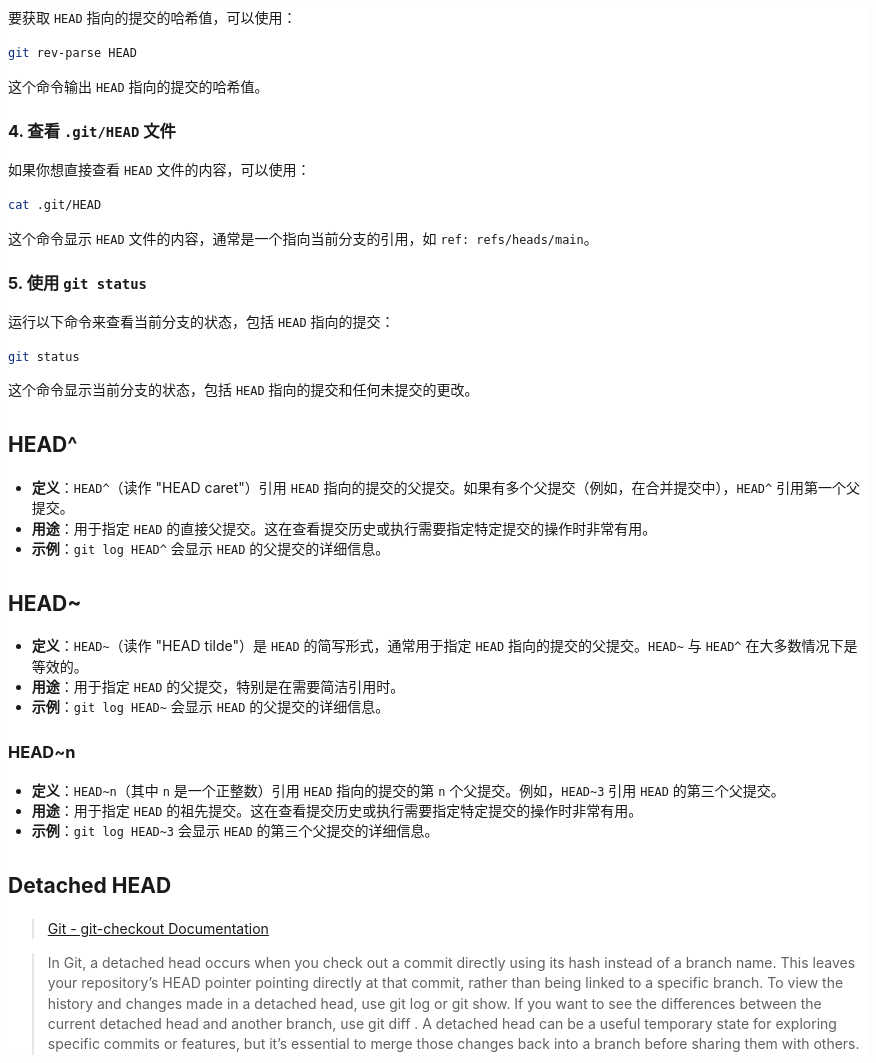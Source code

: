 要获取 `HEAD` 指向的提交的哈希值，可以使用：  
      
```bash  
git rev-parse HEAD  
```
      
这个命令输出 `HEAD` 指向的提交的哈希值。  
      
### 4. 查看 `.git/HEAD` 文件  
      
如果你想直接查看 `HEAD` 文件的内容，可以使用：  
      
```bash  
cat .git/HEAD  
```
      
这个命令显示 `HEAD` 文件的内容，通常是一个指向当前分支的引用，如 `ref: refs/heads/main`。  
      
### 5. 使用 `git status`  
      
运行以下命令来查看当前分支的状态，包括 `HEAD` 指向的提交：  
      
```bash  
git status  
```
      
这个命令显示当前分支的状态，包括 `HEAD` 指向的提交和任何未提交的更改。  
      
## HEAD^  
      
- **定义**：`HEAD^`（读作 "HEAD caret"）引用 `HEAD` 指向的提交的父提交。如果有多个父提交（例如，在合并提交中），`HEAD^` 引用第一个父提交。  
- **用途**：用于指定 `HEAD` 的直接父提交。这在查看提交历史或执行需要指定特定提交的操作时非常有用。  
- **示例**：`git log HEAD^` 会显示 `HEAD` 的父提交的详细信息。  
      
## HEAD~  
      
- **定义**：`HEAD~`（读作 "HEAD tilde"）是 `HEAD` 的简写形式，通常用于指定 `HEAD` 指向的提交的父提交。`HEAD~` 与 `HEAD^` 在大多数情况下是等效的。  
- **用途**：用于指定 `HEAD` 的父提交，特别是在需要简洁引用时。  
- **示例**：`git log HEAD~` 会显示 `HEAD` 的父提交的详细信息。  
      
### HEAD~n  
      
- **定义**：`HEAD~n`（其中 `n` 是一个正整数）引用 `HEAD` 指向的提交的第 `n` 个父提交。例如，`HEAD~3` 引用 `HEAD` 的第三个父提交。  
- **用途**：用于指定 `HEAD` 的祖先提交。这在查看提交历史或执行需要指定特定提交的操作时非常有用。  
- **示例**：`git log HEAD~3` 会显示 `HEAD` 的第三个父提交的详细信息。  
      
## Detached HEAD  
> [Git - git-checkout Documentation](https://git-scm.com/docs/git-checkout#_detached_head) 

> In Git, a detached head occurs when you check out a commit directly using its hash instead of a branch name. This leaves your repository’s HEAD pointer pointing directly at that commit, rather than being linked to a specific branch. To view the history and changes made in a detached head, use git log or git show. If you want to see the differences between the current detached head and another branch, use git diff <branch>. A detached head can be a useful temporary state for exploring specific commits or features, but it’s essential to merge those changes back into a branch before sharing them with others.  
      